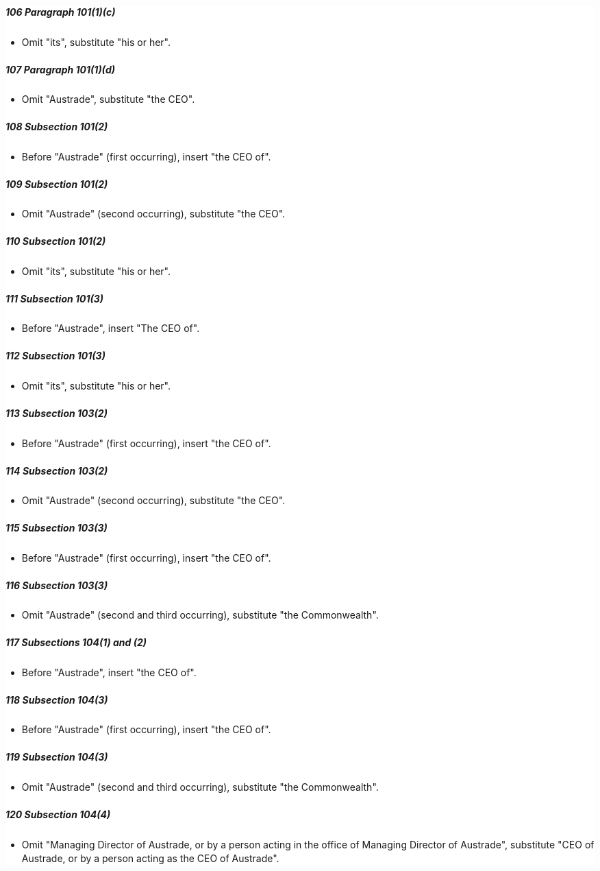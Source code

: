 ##### 106  Paragraph 101(1)(c)

   * Omit "its", substitute "his or her".

##### 107  Paragraph 101(1)(d)

   * Omit "Austrade", substitute "the CEO".

##### 108  Subsection 101(2)

   * Before "Austrade" (first occurring), insert "the CEO of".

##### 109  Subsection 101(2)

   * Omit "Austrade" (second occurring), substitute "the CEO".

##### 110  Subsection 101(2)

   * Omit "its", substitute "his or her".

##### 111  Subsection 101(3)

   * Before "Austrade", insert "The CEO of".

##### 112  Subsection 101(3)

   * Omit "its", substitute "his or her".

##### 113  Subsection 103(2)

   * Before "Austrade" (first occurring), insert "the CEO of".

##### 114  Subsection 103(2)

   * Omit "Austrade" (second occurring), substitute "the CEO".

##### 115  Subsection 103(3)

   * Before "Austrade" (first occurring), insert "the CEO of".

##### 116  Subsection 103(3)

   * Omit "Austrade" (second and third occurring), substitute "the Commonwealth".

##### 117  Subsections 104(1) and (2)

   * Before "Austrade", insert "the CEO of".

##### 118  Subsection 104(3)

   * Before "Austrade" (first occurring), insert "the CEO of".

##### 119  Subsection 104(3)

   * Omit "Austrade" (second and third occurring), substitute "the Commonwealth".

##### 120  Subsection 104(4)

   * Omit "Managing Director of Austrade, or by a person acting in the office of Managing Director of Austrade", substitute "CEO of Austrade, or by a person acting as the CEO of Austrade".
